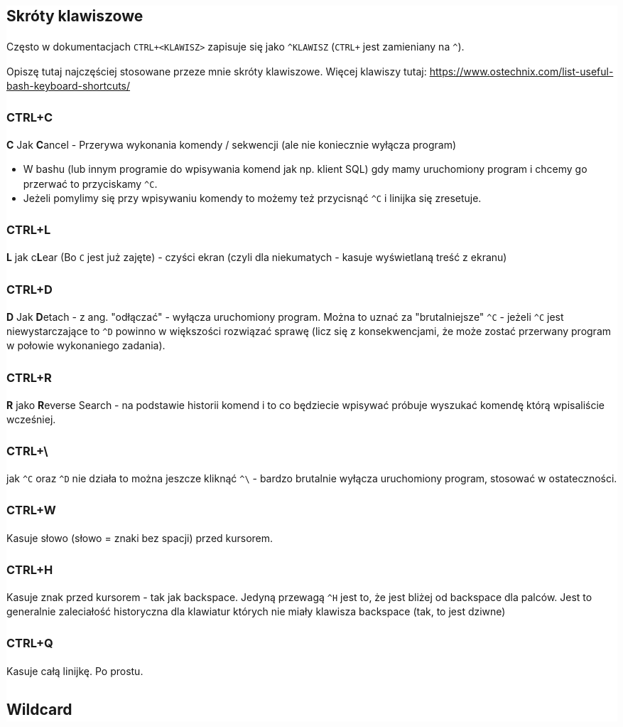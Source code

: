## Skróty klawiszowe

Często w dokumentacjach `CTRL+<KLAWISZ>` zapisuje się jako `^KLAWISZ` (`CTRL+` jest zamieniany na `^`).

Opiszę tutaj najczęściej stosowane przeze mnie skróty klawiszowe.
Więcej klawiszy tutaj: https://www.ostechnix.com/list-useful-bash-keyboard-shortcuts/

### CTRL+C

**C** Jak **C**ancel - Przerywa wykonania komendy / sekwencji (ale nie koniecznie wyłącza program)

* W bashu (lub innym programie do wpisywania komend jak np. klient SQL) gdy mamy uruchomiony program i chcemy go przerwać to przyciskamy `^C`.
* Jeżeli pomylimy się przy wpisywaniu komendy to możemy też przycisnąć `^C` i linijka się zresetuje.

### CTRL+L

**L** jak c**L**ear (Bo `C` jest już zajęte) - czyści ekran (czyli dla niekumatych - kasuje wyświetlaną treść z ekranu)

### CTRL+D

**D** Jak **D**etach - z ang. "odłączać" - wyłącza uruchomiony program. Można to uznać za "brutalniejsze" `^C` - jeżeli `^C` jest niewystarczające to `^D` powinno w większości rozwiązać sprawę (licz się z konsekwencjami, że może zostać przerwany program w połowie wykonaniego zadania).

### CTRL+R

**R** jako **R**everse Search - na podstawie historii komend i to co będziecie wpisywać próbuje wyszukać komendę którą wpisaliście wcześniej.

### CTRL+\

jak `^C` oraz `^D` nie działa to można jeszcze kliknąć `^\` - bardzo brutalnie wyłącza uruchomiony program, stosować w ostateczności.

### CTRL+W

Kasuje słowo (słowo = znaki bez spacji) przed kursorem.

### CTRL+H

Kasuje znak przed kursorem - tak jak backspace. Jedyną przewagą `^H` jest to, że jest bliżej od backspace dla palców. Jest to generalnie zaleciałość historyczna dla klawiatur których nie miały klawisza backspace (tak, to jest dziwne)

### CTRL+Q

Kasuje całą linijkę. Po prostu.

## Wildcard
